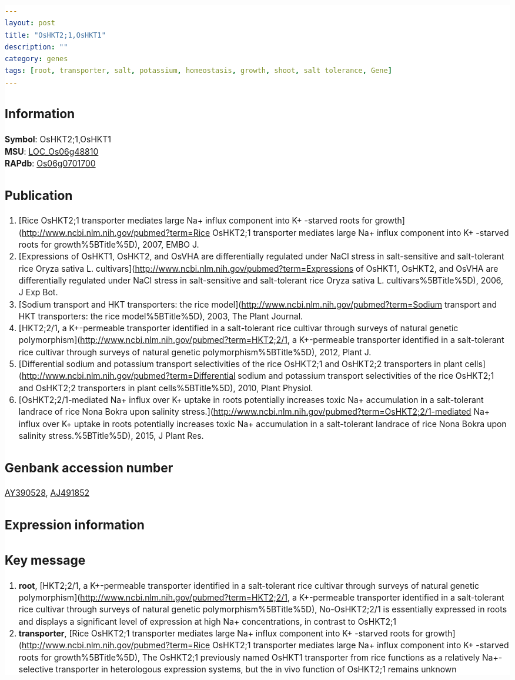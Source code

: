 ```yaml
---
layout: post
title: "OsHKT2;1,OsHKT1"
description: ""
category: genes
tags: [root, transporter, salt, potassium, homeostasis, growth, shoot, salt tolerance, Gene]
---
```


## Information
__Symbol__: OsHKT2;1,OsHKT1  
__MSU__: [LOC_Os06g48810](http://rice.plantbiology.msu.edu/cgi-bin/ORF_infopage.cgi?orf=LOC_Os06g48810)  
__RAPdb__: [Os06g0701700](http://rapdb.dna.affrc.go.jp/viewer/gbrowse_details/irgsp1?name=Os06g0701700)  

## Publication
1. [Rice OsHKT2;1 transporter mediates large Na+ influx component into K+ -starved roots for growth](http://www.ncbi.nlm.nih.gov/pubmed?term=Rice OsHKT2;1 transporter mediates large Na+ influx component into K+ -starved roots for growth%5BTitle%5D), 2007, EMBO J.
2. [Expressions of OsHKT1, OsHKT2, and OsVHA are differentially regulated under NaCl stress in salt-sensitive and salt-tolerant rice Oryza sativa L. cultivars](http://www.ncbi.nlm.nih.gov/pubmed?term=Expressions of OsHKT1, OsHKT2, and OsVHA are differentially regulated under NaCl stress in salt-sensitive and salt-tolerant rice Oryza sativa L. cultivars%5BTitle%5D), 2006, J Exp Bot.
3. [Sodium transport and HKT transporters: the rice model](http://www.ncbi.nlm.nih.gov/pubmed?term=Sodium transport and HKT transporters: the rice model%5BTitle%5D), 2003, The Plant Journal.
4. [HKT2;2/1, a K+-permeable transporter identified in a salt-tolerant rice cultivar through surveys of natural genetic polymorphism](http://www.ncbi.nlm.nih.gov/pubmed?term=HKT2;2/1, a K+-permeable transporter identified in a salt-tolerant rice cultivar through surveys of natural genetic polymorphism%5BTitle%5D), 2012, Plant J.
5. [Differential sodium and potassium transport selectivities of the rice OsHKT2;1 and OsHKT2;2 transporters in plant cells](http://www.ncbi.nlm.nih.gov/pubmed?term=Differential sodium and potassium transport selectivities of the rice OsHKT2;1 and OsHKT2;2 transporters in plant cells%5BTitle%5D), 2010, Plant Physiol.
6. [OsHKT2;2/1-mediated Na+ influx over K+ uptake in roots potentially increases toxic Na+ accumulation in a salt-tolerant landrace of rice Nona Bokra upon salinity stress.](http://www.ncbi.nlm.nih.gov/pubmed?term=OsHKT2;2/1-mediated Na+ influx over K+ uptake in roots potentially increases toxic Na+ accumulation in a salt-tolerant landrace of rice Nona Bokra upon salinity stress.%5BTitle%5D), 2015, J Plant Res.

## Genbank accession number
[AY390528](http://www.ncbi.nlm.nih.gov/nuccore/AY390528), [AJ491852](http://www.ncbi.nlm.nih.gov/nuccore/AJ491852)  

## Expression information

## Key message
1. __root__, [HKT2;2/1, a K+-permeable transporter identified in a salt-tolerant rice cultivar through surveys of natural genetic polymorphism](http://www.ncbi.nlm.nih.gov/pubmed?term=HKT2;2/1, a K+-permeable transporter identified in a salt-tolerant rice cultivar through surveys of natural genetic polymorphism%5BTitle%5D),  No-OsHKT2;2/1 is essentially expressed in roots and displays a significant level of expression at high Na+ concentrations, in contrast to OsHKT2;1
2. __transporter__, [Rice OsHKT2;1 transporter mediates large Na+ influx component into K+ -starved roots for growth](http://www.ncbi.nlm.nih.gov/pubmed?term=Rice OsHKT2;1 transporter mediates large Na+ influx component into K+ -starved roots for growth%5BTitle%5D),  The OsHKT2;1 previously named OsHKT1 transporter from rice functions as a relatively Na+-selective transporter in heterologous expression systems, but the in vivo function of OsHKT2;1 remains unknown